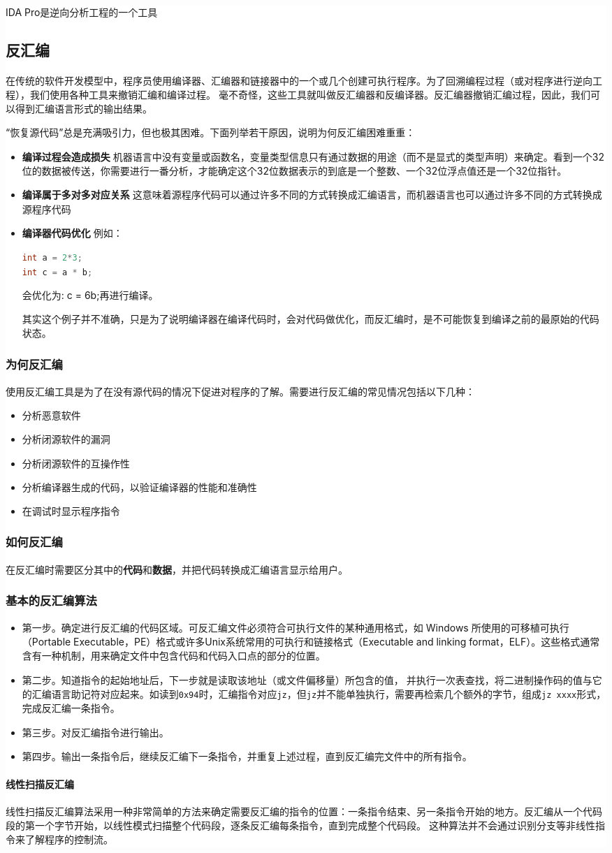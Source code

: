 IDA Pro是逆向分析工程的一个工具

## 反汇编

在传统的软件开发模型中，程序员使用编译器、汇编器和链接器中的一个或几个创建可执行程序。为了回溯编程过程（或对程序进行逆向工程），我们使用各种工具来撤销汇编和编译过程。 毫不奇怪，这些工具就叫做反汇编器和反编译器。反汇编器撤销汇编过程，因此，我们可以得到汇编语言形式的输出结果。


“恢复源代码”总是充满吸引力，但也极其困难。下面列举若干原因，说明为何反汇编困难重重：

- **编译过程会造成损失** 机器语言中没有变量或函数名，变量类型信息只有通过数据的用途（而不是显式的类型声明）来确定。看到一个32位的数据被传送，你需要进行一番分析，才能确定这个32位数据表示的到底是一个整数、一个32位浮点值还是一个32位指针。 

- **编译属于多对多对应关系** 这意味着源程序代码可以通过许多不同的方式转换成汇编语言，而机器语言也可以通过许多不同的方式转换成源程序代码

- **编译器代码优化** 例如：

    ```C
    int a = 2*3;
    int c = a * b;
    ```

    会优化为: c = 6b;再进行编译。

    其实这个例子并不准确，只是为了说明编译器在编译代码时，会对代码做优化，而反汇编时，是不可能恢复到编译之前的最原始的代码状态。

### 为何反汇编

使用反汇编工具是为了在没有源代码的情况下促进对程序的了解。需要进行反汇编的常见情况包括以下几种：

- 分析恶意软件

- 分析闭源软件的漏洞

- 分析闭源软件的互操作性

- 分析编译器生成的代码，以验证编译器的性能和准确性

- 在调试时显示程序指令


### 如何反汇编

在反汇编时需要区分其中的**代码**和**数据**，并把代码转换成汇编语言显示给用户。

### 基本的反汇编算法

- 第一步。确定进行反汇编的代码区域。可反汇编文件必须符合可执行文件的某种通用格式，如 Windows 所使用的可移植可执行 （Portable Executable，PE）格式或许多Unix系统常用的可执行和链接格式（Executable and linking format，ELF）。这些格式通常含有一种机制，用来确定文件中包含代码和代码入口点的部分的位置。

- 第二步。知道指令的起始地址后，下一步就是读取该地址（或文件偏移量）所包含的值， 并执行一次表查找，将二进制操作码的值与它的汇编语言助记符对应起来。如读到`0x94`时，汇编指令对应`jz`，但`jz`并不能单独执行，需要再检索几个额外的字节，组成`jz xxxx`形式，完成反汇编一条指令。

- 第三步。对反汇编指令进行输出。

- 第四步。输出一条指令后，继续反汇编下一条指令，并重复上述过程，直到反汇编完文件中的所有指令。

#### 线性扫描反汇编

线性扫描反汇编算法采用一种非常简单的方法来确定需要反汇编的指令的位置：一条指令结束、另一条指令开始的地方。反汇编从一个代码段的第一个字节开始，以线性模式扫描整个代码段，逐条反汇编每条指令，直到完成整个代码段。 这种算法并不会通过识别分支等非线性指令来了解程序的控制流。
